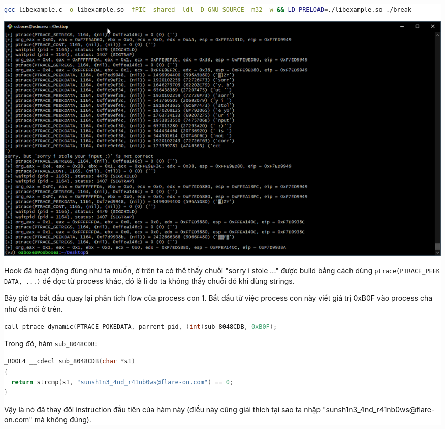 ```bash
gcc libexample.c -o libexample.so -fPIC -shared -ldl -D_GNU_SOURCE -m32 -w && LD_PRELOAD=./libexample.so ./break
```

<p align="center">
    <img src="/assets/images/flareon/10/6.png"/>
</p>

Hook đã hoạt động đúng như ta muốn, ở trên ta có thể thấy chuỗi "sorry i stole ..." được build bằng cách dùng `ptrace(PTRACE_PEEKDATA, ...)` để đọc từ process khác, đó là lí do ta không thấy chuỗi đó khi dùng strings.

Bây giờ ta bắt đầu quay lại phân tích flow của process con 1. Bắt đầu từ việc process con này viết giá trị 0xB0F vào process cha như đã nói ở trên.

```cpp
call_ptrace_dynamic(PTRACE_POKEDATA, parrent_pid, (int)sub_8048CDB, 0xB0F);
```

Trong đó, hàm `sub_8048CDB`:

```cpp
_BOOL4 __cdecl sub_8048CDB(char *s1)
{
  return strcmp(s1, "sunsh1n3_4nd_r41nb0ws@flare-on.com") == 0;
}
```

Vậy là nó đã thay đổi instruction đầu tiên của hàm này (điều này cũng giải thích tại sao ta nhập "sunsh1n3_4nd_r41nb0ws@flare-on.com" mà không đúng).
